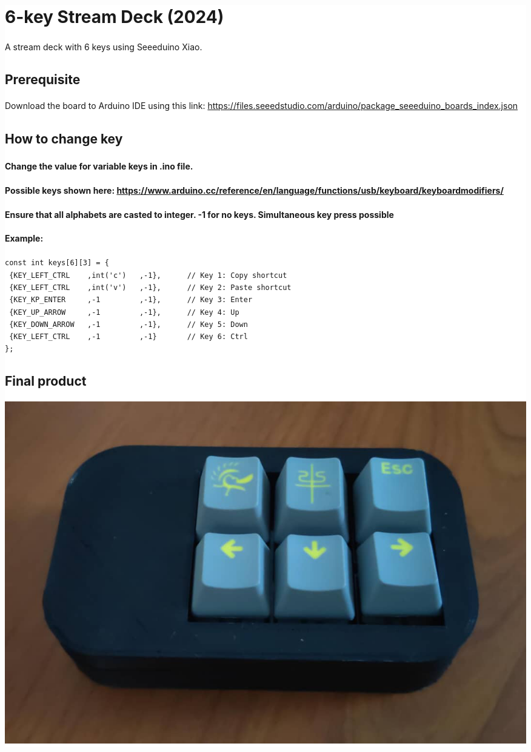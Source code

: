 # 6-key Stream Deck (2024)
 A stream deck with 6 keys using Seeeduino Xiao.

## Prerequisite
Download the board to Arduino IDE using this link: https://files.seeedstudio.com/arduino/package_seeeduino_boards_index.json

## How to change key
#### Change the value for variable keys in .ino file. 
#### Possible keys shown here: https://www.arduino.cc/reference/en/language/functions/usb/keyboard/keyboardmodifiers/
#### Ensure that all alphabets are casted to integer. -1 for no keys. Simultaneous key press possible

#### Example:
```
const int keys[6][3] = {
 {KEY_LEFT_CTRL    ,int('c')   ,-1},      // Key 1: Copy shortcut
 {KEY_LEFT_CTRL    ,int('v')   ,-1},      // Key 2: Paste shortcut
 {KEY_KP_ENTER     ,-1         ,-1},      // Key 3: Enter
 {KEY_UP_ARROW     ,-1         ,-1},      // Key 4: Up
 {KEY_DOWN_ARROW   ,-1         ,-1},      // Key 5: Down
 {KEY_LEFT_CTRL    ,-1         ,-1}       // Key 6: Ctrl
};
```

## Final product
<div align="center">
  <img width="100%" src="https://github.com/khawlinkoon/6-key-Stream-Deck--2024-/blob/main/Product.png">
</div>
